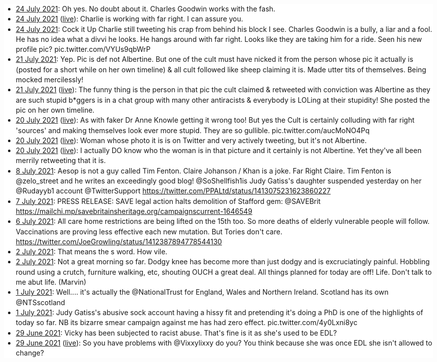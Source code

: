 * [24 July 2021](https://web.archive.org/web/20210724135637/https://twitter.com/TheFabledAesop/status/1418920845922213896): Oh yes. No doubt about it. Charles Goodwin works with the fash.
* [24 July 2021](https://web.archive.org/web/20210724135637/https://twitter.com/TheFabledAesop/status/1418920845922213896) ([live](https://twitter.com/TheFabledAesop/status/1418919270726176770)): Charlie is working with far right.  I can assure you.
* [24 July 2021](https://web.archive.org/web/20210725000544/https://twitter.com/TheFabledAesop/status/1418917657466781697): Cock it Up Charlie still tweeting his crap from behind his block I see.  Charles Goodwin is a bully, a liar and a fool.  He has no idea what a divvi he looks.  He hangs around with far right.  Looks like they are taking him for a ride.  Seen his new profile pic? pic.twitter.com/VYUs9qbWrP
* [21 July 2021](https://web.archive.org/web/20210721004229/https://twitter.com/TheFabledAesop/status/1417645998407626752): Yep. Pic is def not Albertine.  But one of the cult must have nicked it from the person whose pic it actually is (posted for a short while on her own timeline) & all cult followed like sheep claiming it is. Made utter tits of themselves.  Being mocked mercilessly!
* [21 July 2021](https://web.archive.org/web/20210721004229/https://twitter.com/TheFabledAesop/status/1417645998407626752) ([live](https://twitter.com/TheFabledAesop/status/1417642913950048258)): The funny thing is the person in that pic the cult claimed & retweeted with conviction was Albertine as they are such stupid b*ggers is in a chat group with many other antiracists & everybody is LOLing at their stupidity! She posted the pic on her own timeline.
* [20 July 2021](https://web.archive.org/web/20210721004229/https://twitter.com/TheFabledAesop/status/1417645998407626752) ([live](https://twitter.com/TheFabledAesop/status/1417629116048756745)): As with faker Dr Anne Knowle getting it wrong too! But yes the Cult is certainly colluding with far right 'sources' and making themselves look ever more stupid.  They are so gullible. pic.twitter.com/aucMoNO4Pq
* [20 July 2021](https://web.archive.org/web/20210721004229/https://twitter.com/TheFabledAesop/status/1417645998407626752) ([live](https://twitter.com/TheFabledAesop/status/1417624685496438786)): Woman whose photo it is is on Twitter and very actively tweeting, but it's not Albertine.
* [20 July 2021](https://web.archive.org/web/20210721004229/https://twitter.com/TheFabledAesop/status/1417645998407626752) ([live](https://twitter.com/TheFabledAesop/status/1417539753625493505)): I actually DO know who the woman is in that picture and it certainly is not Albertine.  Yet they've all been merrily retweeting that it is.
* [ 8 July 2021](https://web.archive.org/web/20210708100829/https://twitter.com/TheFabledAesop/status/1413077486800457730): Aesop is not a guy called Tim Fenton. Claire Johanson / Khan is a joke. Far Right Claire.  Tim Fenton is  @zelo_street  and he writes an exceedingly good blog! @SoShellfish1is Judy Gatiss's daughter suspended yesterday on her  @Rudayyb1  account  @TwitterSupport  https://twitter.com/PPALtd/status/1413075231623860227
* [ 7 July 2021](https://web.archive.org/web/20210707114753/https://twitter.com/TheFabledAesop/status/1412740030980837382): PRESS RELEASE: SAVE legal action halts demolition of Stafford gem:   @SAVEBrit    https://mailchi.mp/savebritainsheritage.org/campaignscurrent-1646549
* [ 6 July 2021](https://web.archive.org/web/20210706135139/https://twitter.com/TheFabledAesop/status/1412408813010014227): All care home restrictions are being lifted on the 15th too. So more deaths of elderly vulnerable people will follow.  Vaccinations are proving less effective each new mutation. But Tories don't care. https://twitter.com/JoeGrowling/status/1412387894778544130
* [ 2 July 2021](https://web.archive.org/web/20210702125600/https://twitter.com/TheFabledAesop/status/1410945329717972992): That means the s word. How vile.
* [ 2 July 2021](https://web.archive.org/web/20210702071252/https://twitter.com/TheFabledAesop/status/1410858911364784130): Not a great morning so far. Dodgy knee has become more than just dodgy and is excruciatingly painful. Hobbling round using a crutch, furniture walking, etc, shouting OUCH a great deal. All things planned for today are off! Life. Don't talk to me abut life. (Marvin)
* [ 1 July 2021](https://web.archive.org/web/20210701180341/https://twitter.com/TheFabledAesop/status/1410660339163840513): Well.... it's actually the  @NationalTrust  for England, Wales and Northern Ireland. Scotland has its own  @NTSscotland
* [ 1 July 2021](https://web.archive.org/web/20210701111548/https://twitter.com/TheFabledAesop/status/1410557720172937220): Judy Gatiss's abusive sock account having a hissy fit and pretending it's doing a PhD is one of the highlights of today so far. NB its bizarre smear campaign against me has had zero effect. pic.twitter.com/4y0Lxni8yc
* [29 June 2021](https://web.archive.org/web/20210629053122/https://twitter.com/TheFabledAesop/status/1409746245976006665): Vicky has been subjected to racist abuse.  That's fine is it as she's used to be EDL?
* [29 June 2021](https://web.archive.org/web/20210629053122/https://twitter.com/TheFabledAesop/status/1409746245976006665) ([live](https://twitter.com/TheFabledAesop/status/1409740397975384070)): So you have problems with  @Vixxylixxy  do you? You think because she was once EDL she isn't allowed to change?